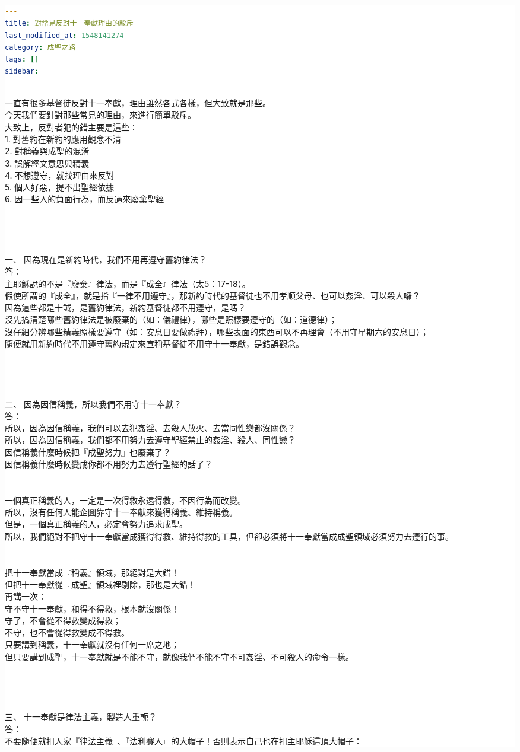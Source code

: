 ```yaml
---
title: 對常見反對十一奉獻理由的駁斥
last_modified_at: 1548141274
category: 成聖之路
tags: []
sidebar: 
---
```


<p>一直有很多基督徒反對十一奉獻，理由雖然各式各樣，但大致就是那些。<br/>
今天我們要針對那些常見的理由，來進行簡單駁斥。<br/>
大致上，反對者犯的錯主要是這些：<br/>
1. 對舊約在新約的應用觀念不清<br/>
2. 對稱義與成聖的混淆<br/>
3. 誤解經文意思與精義<br/>
4. 不想遵守，就找理由來反對<br/>
5. 個人好惡，提不出聖經依據<br/>
6. 因一些人的負面行為，而反過來廢棄聖經<br/>
<br/>
<br/>
<br/>
<br/>
一、 因為現在是新約時代，我們不用再遵守舊約律法？<br/>
答：<br/>
主耶穌說的不是『廢棄』律法，而是『成全』律法（太5：17-18）。<br/>
假使所謂的『成全』，就是指『一律不用遵守』，那新約時代的基督徒也不用孝順父母、也可以姦淫、可以殺人囉？<br/>
因為這些都是十誡，是舊約律法，新約基督徒都不用遵守，是嗎？<br/>
沒先搞清楚哪些舊約律法是被廢棄的（如：儀禮律），哪些是照樣要遵守的（如：道德律）；<br/>
沒仔細分辨哪些精義照樣要遵守（如：安息日要做禮拜），哪些表面的東西可以不再理會（不用守星期六的安息日）；<br/>
隨便就用新約時代不用遵守舊約規定來宣稱基督徒不用守十一奉獻，是錯誤觀念。<br/>
<br/>
<br/>
<br/>
<br/>
二、 因為因信稱義，所以我們不用守十一奉獻？<br/>
答：<br/>
所以，因為因信稱義，我們可以去犯姦淫、去殺人放火、去當同性戀都沒關係？<br/>
所以，因為因信稱義，我們都不用努力去遵守聖經禁止的姦淫、殺人、同性戀？<br/>
因信稱義什麼時候把『成聖努力』也廢棄了？<br/>
因信稱義什麼時候變成你都不用努力去遵行聖經的話了？<br/>
<br/>
<br/>
一個真正稱義的人，一定是一次得救永遠得救，不因行為而改變。<br/>
所以，沒有任何人能企圖靠守十一奉獻來獲得稱義、維持稱義。<br/>
但是，一個真正稱義的人，必定會努力追求成聖。<br/>
所以，我們絕對不把守十一奉獻當成獲得得救、維持得救的工具，但卻必須將十一奉獻當成成聖領域必須努力去遵行的事。<br/>
<br/>
<br/>
把十一奉獻當成『稱義』領域，那絕對是大錯！<br/>
但把十一奉獻從『成聖』領域裡剔除，那也是大錯！<br/>
再講一次：<br/>
守不守十一奉獻，和得不得救，根本就沒關係！<br/>
守了，不會從不得救變成得救；<br/>
不守，也不會從得救變成不得救。<br/>
只要講到稱義，十一奉獻就沒有任何一席之地；<br/>
但只要講到成聖，十一奉獻就是不能不守，就像我們不能不守不可姦淫、不可殺人的命令一樣。<br/>
<br/>
<br/>
<br/>
<br/>
三、 十一奉獻是律法主義，製造人重軛？<br/>
答：<br/>
不要隨便就扣人家『律法主義』、『法利賽人』的大帽子！否則表示自己也在扣主耶穌這頂大帽子：<br/>
